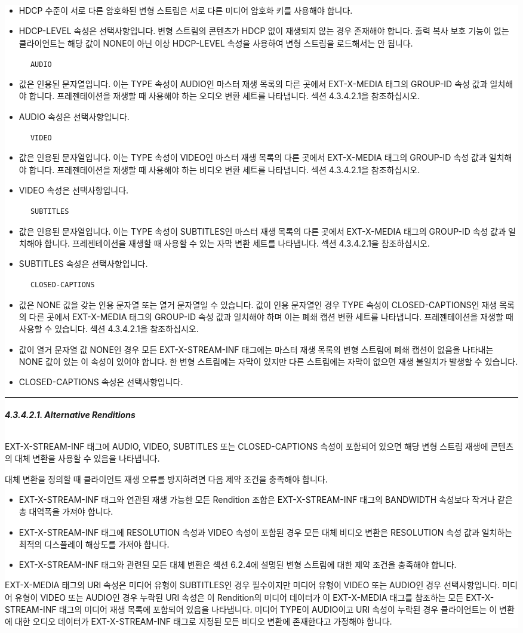 - HDCP 수준이 서로 다른 암호화된 변형 스트림은 서로 다른 미디어 암호화 키를 사용해야 합니다.

- HDCP-LEVEL 속성은 선택사항입니다. 변형 스트림의 콘텐츠가 HDCP 없이 재생되지 않는 경우 존재해야 합니다. 출력 복사 보호 기능이 없는 클라이언트는 해당 값이 NONE이 아닌 이상 HDCP-LEVEL 속성을 사용하여 변형 스트림을 로드해서는 안 됩니다.

```text
      AUDIO
```

- 값은 인용된 문자열입니다. 이는 TYPE 속성이 AUDIO인 마스터 재생 목록의 다른 곳에서 EXT-X-MEDIA 태그의 GROUP-ID 속성 값과 일치해야 합니다. 프레젠테이션을 재생할 때 사용해야 하는 오디오 변환 세트를 나타냅니다. 섹션 4.3.4.2.1을 참조하십시오.

- AUDIO 속성은 선택사항입니다.

```text
      VIDEO
```

- 값은 인용된 문자열입니다. 이는 TYPE 속성이 VIDEO인 마스터 재생 목록의 다른 곳에서 EXT-X-MEDIA 태그의 GROUP-ID 속성 값과 일치해야 합니다. 프레젠테이션을 재생할 때 사용해야 하는 비디오 변환 세트를 나타냅니다. 섹션 4.3.4.2.1을 참조하십시오.

- VIDEO 속성은 선택사항입니다.

```text
      SUBTITLES
```

- 값은 인용된 문자열입니다. 이는 TYPE 속성이 SUBTITLES인 마스터 재생 목록의 다른 곳에서 EXT-X-MEDIA 태그의 GROUP-ID 속성 값과 일치해야 합니다. 프레젠테이션을 재생할 때 사용할 수 있는 자막 변환 세트를 나타냅니다. 섹션 4.3.4.2.1을 참조하십시오.

- SUBTITLES 속성은 선택사항입니다.

```text
      CLOSED-CAPTIONS
```

- 값은 NONE 값을 갖는 인용 문자열 또는 열거 문자열일 수 있습니다. 값이 인용 문자열인 경우 TYPE 속성이 CLOSED-CAPTIONS인 재생 목록의 다른 곳에서 EXT-X-MEDIA 태그의 GROUP-ID 속성 값과 일치해야 하며 이는 폐쇄 캡션 변환 세트를 나타냅니다. 프레젠테이션을 재생할 때 사용할 수 있습니다. 섹션 4.3.4.2.1을 참조하십시오.

- 값이 열거 문자열 값 NONE인 경우 모든 EXT-X-STREAM-INF 태그에는 마스터 재생 목록의 변형 스트림에 폐쇄 캡션이 없음을 나타내는 NONE 값이 있는 이 속성이 있어야 합니다. 한 변형 스트림에는 자막이 있지만 다른 스트림에는 자막이 없으면 재생 불일치가 발생할 수 있습니다.

- CLOSED-CAPTIONS 속성은 선택사항입니다.

---
###### **4.3.4.2.1.  Alternative Renditions**

EXT-X-STREAM-INF 태그에 AUDIO, VIDEO, SUBTITLES 또는 CLOSED-CAPTIONS 속성이 포함되어 있으면 해당 변형 스트림 재생에 콘텐츠의 대체 변환을 사용할 수 있음을 나타냅니다.

대체 변환을 정의할 때 클라이언트 재생 오류를 방지하려면 다음 제약 조건을 충족해야 합니다.

- EXT-X-STREAM-INF 태그와 연관된 재생 가능한 모든 Rendition 조합은 EXT-X-STREAM-INF 태그의 BANDWIDTH 속성보다 작거나 같은 총 대역폭을 가져야 합니다.

- EXT-X-STREAM-INF 태그에 RESOLUTION 속성과 VIDEO 속성이 포함된 경우 모든 대체 비디오 변환은 RESOLUTION 속성 값과 일치하는 최적의 디스플레이 해상도를 가져야 합니다.

- EXT-X-STREAM-INF 태그와 관련된 모든 대체 변환은 섹션 6.2.4에 설명된 변형 스트림에 대한 제약 조건을 충족해야 합니다.

EXT-X-MEDIA 태그의 URI 속성은 미디어 유형이 SUBTITLES인 경우 필수이지만 미디어 유형이 VIDEO 또는 AUDIO인 경우 선택사항입니다. 미디어 유형이 VIDEO 또는 AUDIO인 경우 누락된 URI 속성은 이 Rendition의 미디어 데이터가 이 EXT-X-MEDIA 태그를 참조하는 모든 EXT-X-STREAM-INF 태그의 미디어 재생 목록에 포함되어 있음을 나타냅니다. 미디어 TYPE이 AUDIO이고 URI 속성이 누락된 경우 클라이언트는 이 변환에 대한 오디오 데이터가 EXT-X-STREAM-INF 태그로 지정된 모든 비디오 변환에 존재한다고 가정해야 합니다.
